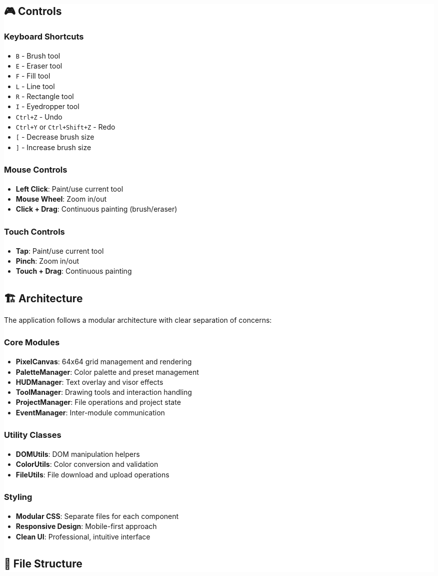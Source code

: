 ## 🎮 Controls

### Keyboard Shortcuts
- `B` - Brush tool
- `E` - Eraser tool
- `F` - Fill tool
- `L` - Line tool
- `R` - Rectangle tool
- `I` - Eyedropper tool
- `Ctrl+Z` - Undo
- `Ctrl+Y` or `Ctrl+Shift+Z` - Redo
- `[` - Decrease brush size
- `]` - Increase brush size

### Mouse Controls
- **Left Click**: Paint/use current tool
- **Mouse Wheel**: Zoom in/out
- **Click + Drag**: Continuous painting (brush/eraser)

### Touch Controls
- **Tap**: Paint/use current tool
- **Pinch**: Zoom in/out
- **Touch + Drag**: Continuous painting

## 🏗️ Architecture

The application follows a modular architecture with clear separation of concerns:

### Core Modules
- **PixelCanvas**: 64x64 grid management and rendering
- **PaletteManager**: Color palette and preset management
- **HUDManager**: Text overlay and visor effects
- **ToolManager**: Drawing tools and interaction handling
- **ProjectManager**: File operations and project state
- **EventManager**: Inter-module communication

### Utility Classes
- **DOMUtils**: DOM manipulation helpers
- **ColorUtils**: Color conversion and validation
- **FileUtils**: File download and upload operations

### Styling
- **Modular CSS**: Separate files for each component
- **Responsive Design**: Mobile-first approach
- **Clean UI**: Professional, intuitive interface

## 📁 File Structure
